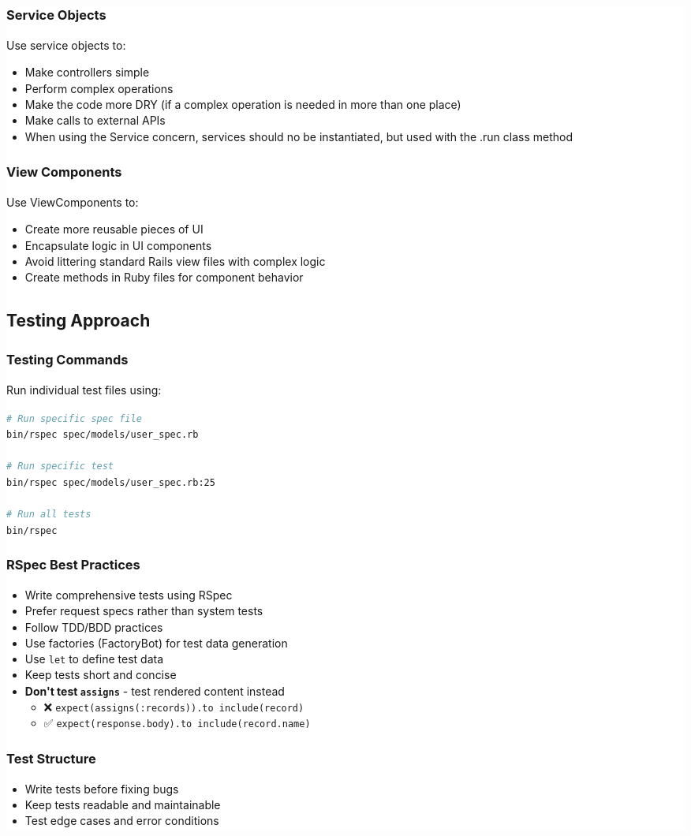 ### Service Objects

Use service objects to:

- Make controllers simple
- Perform complex operations
- Make the code more DRY (if a complex operation is needed in more than one place)
- Make calls to external APIs
- When using the Service concern, services should no be instantiated, but used with the .run class method

### View Components

Use ViewComponents to:

- Create more reusable pieces of UI
- Encapsulate logic in UI components
- Avoid littering standard Rails view files with complex logic
- Create methods in Ruby files for component behavior

## Testing Approach

### Testing Commands

Run individual test files using:

```bash
# Run specific spec file
bin/rspec spec/models/user_spec.rb

# Run specific test
bin/rspec spec/models/user_spec.rb:25

# Run all tests
bin/rspec
```

### RSpec Best Practices

- Write comprehensive tests using RSpec
- Prefer request specs rather than system tests
- Follow TDD/BDD practices
- Use factories (FactoryBot) for test data generation
- Use `let` to define test data
- Keep tests short and concise
- **Don't test `assigns`** - test rendered content instead
  - ❌ `expect(assigns(:records)).to include(record)`
  - ✅ `expect(response.body).to include(record.name)`

### Test Structure

- Write tests before fixing bugs
- Keep tests readable and maintainable
- Test edge cases and error conditions
